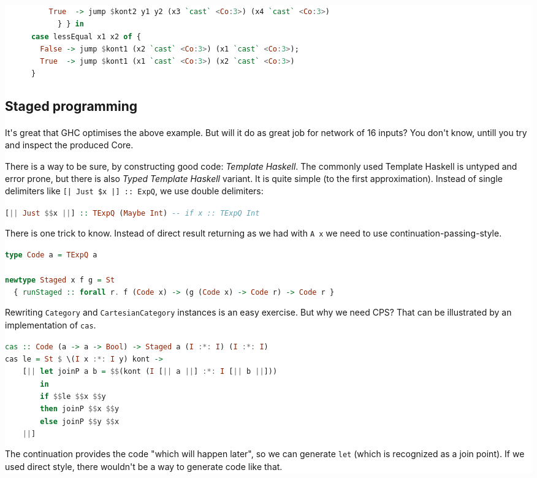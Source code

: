 ```haskell
	      True  -> jump $kont2 y1 y2 (x3 `cast` <Co:3>) (x4 `cast` <Co:3>)
            } } in
      case lessEqual x1 x2 of {
        False -> jump $kont1 (x2 `cast` <Co:3>) (x1 `cast` <Co:3>);
        True  -> jump $kont1 (x1 `cast` <Co:3>) (x2 `cast` <Co:3>)
      }
```

Staged programming
------------------

It's great that GHC optimises the above example.
But will it do as great job for network of 16 inputs?
You don't know, untill you try and inspect the produced Core.

There is a way to be sure, by constructing good code: *Template Haskell*.
The commonly used Template Haskell is untyped and error prone,
but there is also *Typed Template Haskell* variant.
It is quite simple (to the first approximation).
Instead of single delimiters like `[| Just $x |] :: ExpQ`, we use
double delimiters:

```haskell
[|| Just $$x ||] :: TExpQ (Maybe Int) -- if x :: TExpQ Int
```

There is one trick to know. Instead of direct result returning as we had
with `A x` we need to use continuation-passing-style.

```haskell
type Code a = TExpQ a

newtype Staged x f g = St
  { runStaged :: forall r. f (Code x) -> (g (Code x) -> Code r) -> Code r }
```

Rewriting `Category` and `CartesianCategory` instances is an easy exercise.
But why we need CPS? That can be illustrated by an implementation of 
`cas`.

```haskell
cas :: Code (a -> a -> Bool) -> Staged a (I :*: I) (I :*: I)
cas le = St $ \(I x :*: I y) kont ->
    [|| let joinP a b = $$(kont (I [|| a ||] :*: I [|| b ||]))
        in
        if $$le $$x $$y
        then joinP $$x $$y
        else joinP $$y $$x
    ||]
```

The continuation provides the code "which will happen later", so we can
generate `let` (which is recognized as a join point).
If we used direct style, there wouldn't be a way to generate code
like that. 


[^satisfaction]: In fact most fun part for me was to see those fractal-like
[^pairs]: Consider what is the difference between `(Code a, Code a)` and `Code (a,a)`.